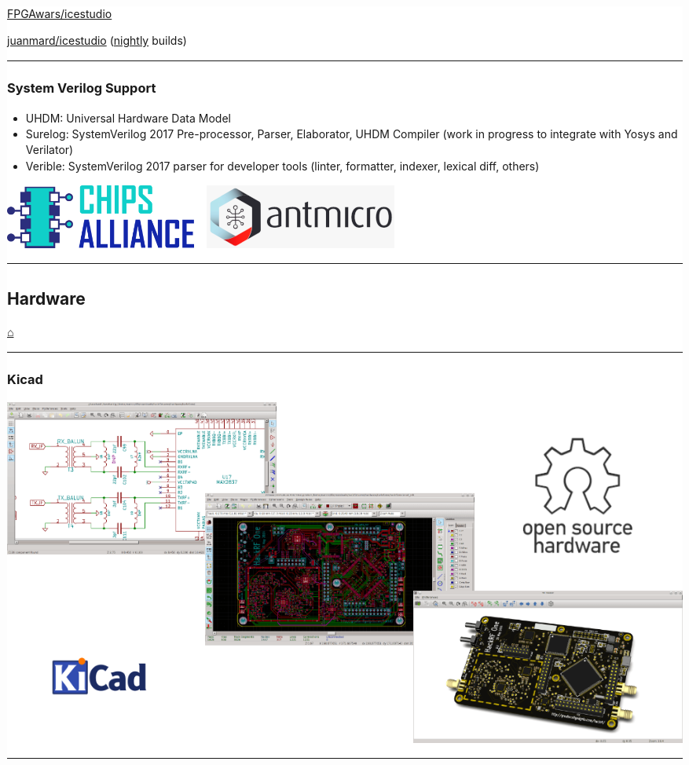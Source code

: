 [FPGAwars/icestudio](https://github.com/FPGAwars/icestudio)

[juanmard/icestudio](https://github.com/juanmard/icestudio) ([nightly](https://github.com/juanmard/icestudio/releases/tag/nightly) builds)

---

### System Verilog Support

* UHDM: Universal Hardware Data Model
* Surelog: SystemVerilog 2017 Pre-processor, Parser, Elaborator, UHDM Compiler (work in progress to integrate with Yosys and Verilator)
* Verible: SystemVerilog 2017 parser for developer tools (linter, formatter, indexer, lexical diff, others)

![Chips Alliance](images/logos/chips-alliance.png)&nbsp;&nbsp;&nbsp;&nbsp;![Antmicro](images/logos/antmicro.png)

---

## Hardware



[⌂](#/1)

---

### Kicad

![Kicad](images/screens/kicad.png)

---